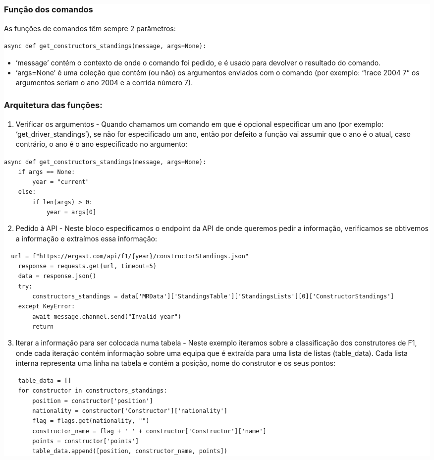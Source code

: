 ### Função dos comandos
As funções de comandos têm sempre 2 parâmetros:

```python{1}
async def get_constructors_standings(message, args=None):
```
- ‘message’ contém o contexto de onde o comando foi pedido, e é usado para devolver o resultado do comando.
- ‘args=None’ é uma coleção que contém (ou não) os argumentos enviados com o comando (por exemplo: “!race 2004 7” os argumentos seriam o ano 2004 e a corrida número 7).

### Arquitetura das funções:
1. Verificar os argumentos - Quando chamamos um comando em que é opcional especificar um ano (por exemplo: ‘get_driver_standings’), se não for especificado um ano, então por defeito a função vai assumir que o ano é o atual, caso contrário, o ano é o ano especificado no argumento:
```python{1}
async def get_constructors_standings(message, args=None):
	if args == None:
    	year = "current"
	else:
    	if len(args) > 0:
        	year = args[0]
```

2. Pedido à API - Neste bloco especificamos o endpoint da API de onde queremos pedir a informação, verificamos se obtivemos a informação e extraímos essa informação:
```python{1}
  url = f"https://ergast.com/api/f1/{year}/constructorStandings.json"
	response = requests.get(url, timeout=5)
	data = response.json()
	try:
    	constructors_standings = data['MRData']['StandingsTable']['StandingsLists'][0]['ConstructorStandings']
	except KeyError:
    	await message.channel.send("Invalid year")
    	return
```

3. Iterar a informação para ser colocada numa tabela - Neste exemplo iteramos sobre a classificação dos construtores de F1, onde cada iteração contém informação sobre uma equipa que é extraída para uma lista de listas (table_data). Cada lista interna representa uma linha na tabela e contém a posição, nome do construtor e os seus pontos:
```python{1}
    table_data = []
    for constructor in constructors_standings:
        position = constructor['position']
        nationality = constructor['Constructor']['nationality']
        flag = flags.get(nationality, "")
        constructor_name = flag + ' ' + constructor['Constructor']['name']
        points = constructor['points']
        table_data.append([position, constructor_name, points])

```
